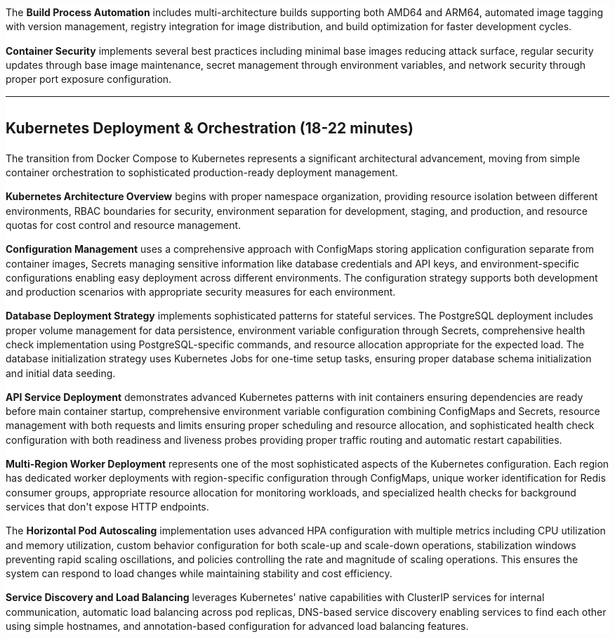 The **Build Process Automation** includes multi-architecture builds supporting both AMD64 and ARM64, automated image tagging with version management, registry integration for image distribution, and build optimization for faster development cycles.

**Container Security** implements several best practices including minimal base images reducing attack surface, regular security updates through base image maintenance, secret management through environment variables, and network security through proper port exposure configuration.

---

## Kubernetes Deployment & Orchestration (18-22 minutes)

The transition from Docker Compose to Kubernetes represents a significant architectural advancement, moving from simple container orchestration to sophisticated production-ready deployment management.

**Kubernetes Architecture Overview** begins with proper namespace organization, providing resource isolation between different environments, RBAC boundaries for security, environment separation for development, staging, and production, and resource quotas for cost control and resource management.

**Configuration Management** uses a comprehensive approach with ConfigMaps storing application configuration separate from container images, Secrets managing sensitive information like database credentials and API keys, and environment-specific configurations enabling easy deployment across different environments. The configuration strategy supports both development and production scenarios with appropriate security measures for each environment.

**Database Deployment Strategy** implements sophisticated patterns for stateful services. The PostgreSQL deployment includes proper volume management for data persistence, environment variable configuration through Secrets, comprehensive health check implementation using PostgreSQL-specific commands, and resource allocation appropriate for the expected load. The database initialization strategy uses Kubernetes Jobs for one-time setup tasks, ensuring proper database schema initialization and initial data seeding.

**API Service Deployment** demonstrates advanced Kubernetes patterns with init containers ensuring dependencies are ready before main container startup, comprehensive environment variable configuration combining ConfigMaps and Secrets, resource management with both requests and limits ensuring proper scheduling and resource allocation, and sophisticated health check configuration with both readiness and liveness probes providing proper traffic routing and automatic restart capabilities.

**Multi-Region Worker Deployment** represents one of the most sophisticated aspects of the Kubernetes configuration. Each region has dedicated worker deployments with region-specific configuration through ConfigMaps, unique worker identification for Redis consumer groups, appropriate resource allocation for monitoring workloads, and specialized health checks for background services that don't expose HTTP endpoints.

The **Horizontal Pod Autoscaling** implementation uses advanced HPA configuration with multiple metrics including CPU utilization and memory utilization, custom behavior configuration for both scale-up and scale-down operations, stabilization windows preventing rapid scaling oscillations, and policies controlling the rate and magnitude of scaling operations. This ensures the system can respond to load changes while maintaining stability and cost efficiency.

**Service Discovery and Load Balancing** leverages Kubernetes' native capabilities with ClusterIP services for internal communication, automatic load balancing across pod replicas, DNS-based service discovery enabling services to find each other using simple hostnames, and annotation-based configuration for advanced load balancing features.
